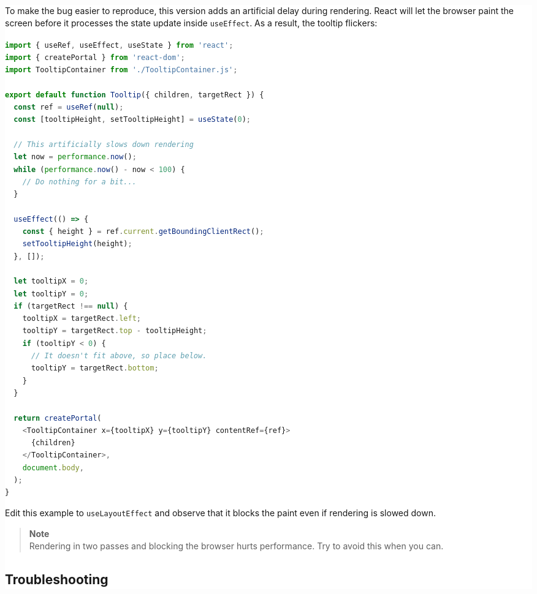 To make the bug easier to reproduce, this version adds an artificial delay during rendering. React will let the browser paint the screen before it processes the state update inside `useEffect`. As a result, the tooltip flickers:

```javascript
import { useRef, useEffect, useState } from 'react';
import { createPortal } from 'react-dom';
import TooltipContainer from './TooltipContainer.js';

export default function Tooltip({ children, targetRect }) {
  const ref = useRef(null);
  const [tooltipHeight, setTooltipHeight] = useState(0);

  // This artificially slows down rendering
  let now = performance.now();
  while (performance.now() - now < 100) {
    // Do nothing for a bit...
  }

  useEffect(() => {
    const { height } = ref.current.getBoundingClientRect();
    setTooltipHeight(height);
  }, []);

  let tooltipX = 0;
  let tooltipY = 0;
  if (targetRect !== null) {
    tooltipX = targetRect.left;
    tooltipY = targetRect.top - tooltipHeight;
    if (tooltipY < 0) {
      // It doesn't fit above, so place below.
      tooltipY = targetRect.bottom;
    }
  }

  return createPortal(
    <TooltipContainer x={tooltipX} y={tooltipY} contentRef={ref}>
      {children}
    </TooltipContainer>,
    document.body,
  );
}
```

Edit this example to `useLayoutEffect` and observe that it blocks the paint even if rendering is slowed down.

> **Note**  
> Rendering in two passes and blocking the browser hurts performance. Try to avoid this when you can.

## Troubleshooting
